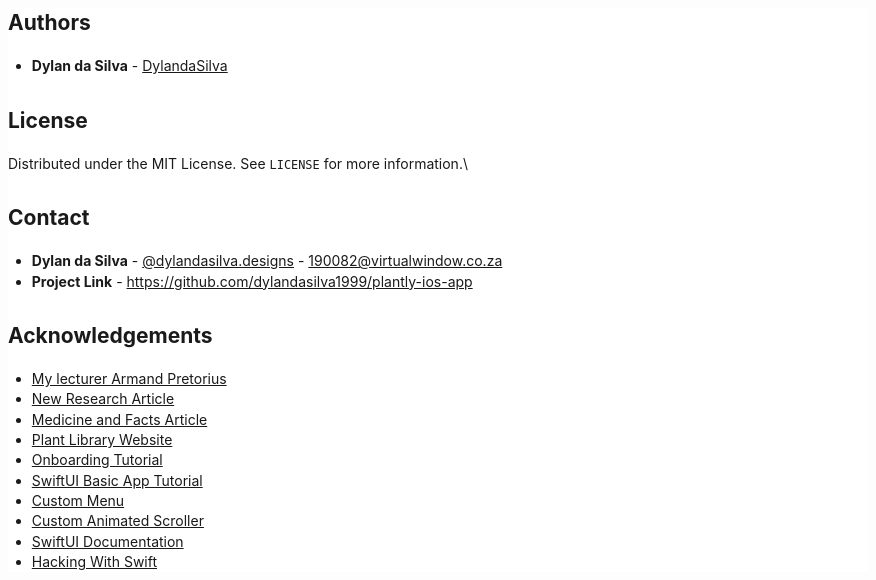 
## Authors

* **Dylan da Silva** - [DylandaSilva](https://github.com/dylandasilva1999)


## License

Distributed under the MIT License. See `LICENSE` for more information.\


## Contact

* **Dylan da Silva** - [@dylandasilva.designs](https://www.instagram.com/dylandasilva.designs/) - 190082@virtualwindow.co.za
* **Project Link** - https://github.com/dylandasilva1999/plantly-ios-app


## Acknowledgements

* [My lecturer Armand Pretorius](https://github.com/ArmandPretorius)
* [New Research Article](https://www.pri.org/stories/2014-01-09/new-research-plant-intelligence-may-forever-change-how-you-think-about-plants)
* [Medicine and Facts Article](https://crazycrittersinc.com/over-50-amazing-plant-facts/)
* [Plant Library Website](https://www.bhg.com/gardening/plant-dictionary/)
* [Onboarding Tutorial](https://www.youtube.com/watch?v=HVAMShhJOUo)
* [SwiftUI Basic App Tutorial](https://www.youtube.com/watch?v=99nevoaOxXA&t=4s)
* [Custom Menu](https://www.youtube.com/watch?v=D_KTHUVzy0c)
* [Custom Animated Scroller](https://www.youtube.com/watch?v=EBbhIbI2Hg8&t=10s)
* [SwiftUI Documentation](https://developer.apple.com/design/human-interface-guidelines/ios/overview/themes/)
* [Hacking With Swift](https://www.hackingwithswift.com/quick-start/swiftui)




[linkedin-shield]: https://img.shields.io/badge/-LinkedIn-black.svg?style=flat-square&logo=linkedin&colorB=555
[linkedin-url]: https://www.linkedin.com/in/dylan-da-silva-72b56a20a/


[image1]: Images/Image1-new.png
[image2]: Images/Image2.png
[image3]: Images/Image3.png
[image4]: Images/Image4.png
[image5]: Images/Image5.png
[image6]: Images/Image6.png
[image7]: Images/Image7.png
[image8]: Images/Image8.png
[image9]: Images/Image9.png
[image10]: Images/Image10.jpg

